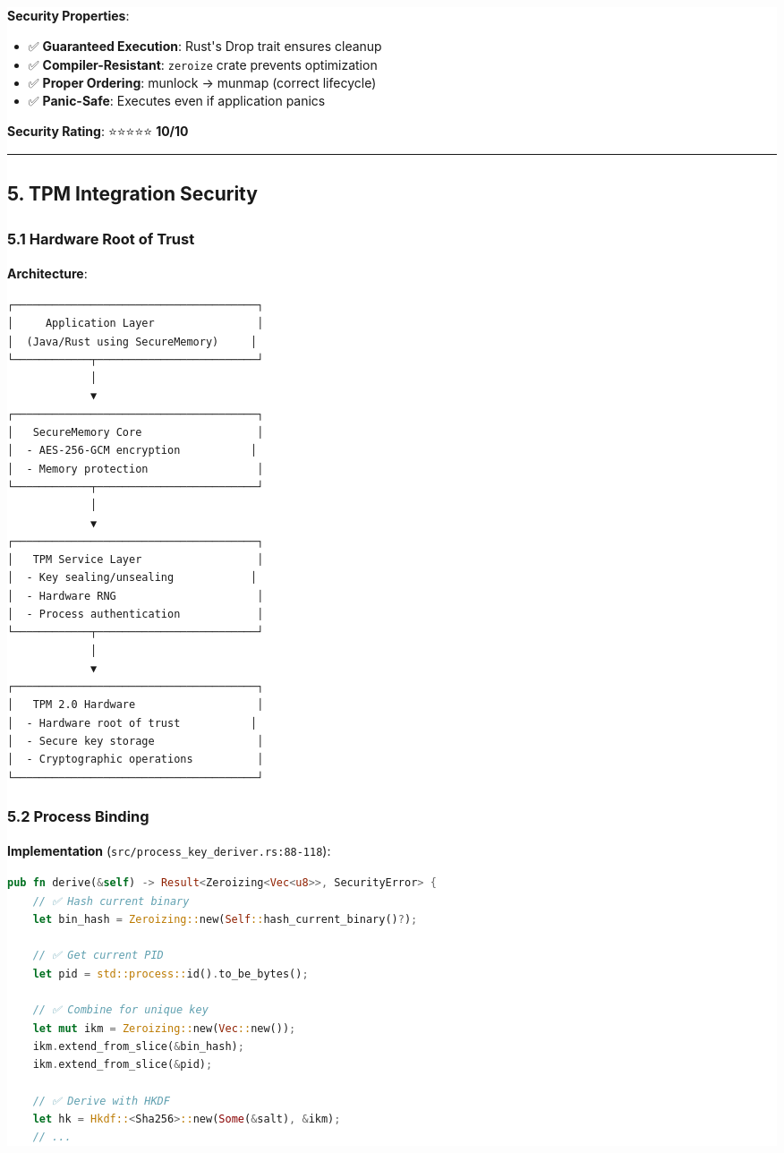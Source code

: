 **Security Properties**:
- ✅ **Guaranteed Execution**: Rust's Drop trait ensures cleanup
- ✅ **Compiler-Resistant**: `zeroize` crate prevents optimization
- ✅ **Proper Ordering**: munlock → munmap (correct lifecycle)
- ✅ **Panic-Safe**: Executes even if application panics

**Security Rating**: ⭐⭐⭐⭐⭐ **10/10**

---

## 5. TPM Integration Security

### 5.1 Hardware Root of Trust

**Architecture**:
```
┌──────────────────────────────────────┐
│     Application Layer                │
│  (Java/Rust using SecureMemory)     │
└────────────┬─────────────────────────┘
             │
             ▼
┌──────────────────────────────────────┐
│   SecureMemory Core                  │
│  - AES-256-GCM encryption           │
│  - Memory protection                 │
└────────────┬─────────────────────────┘
             │
             ▼
┌──────────────────────────────────────┐
│   TPM Service Layer                  │
│  - Key sealing/unsealing            │
│  - Hardware RNG                      │
│  - Process authentication            │
└────────────┬─────────────────────────┘
             │
             ▼
┌──────────────────────────────────────┐
│   TPM 2.0 Hardware                   │
│  - Hardware root of trust           │
│  - Secure key storage                │
│  - Cryptographic operations          │
└──────────────────────────────────────┘
```

### 5.2 Process Binding

**Implementation** (`src/process_key_deriver.rs:88-118`):

```rust
pub fn derive(&self) -> Result<Zeroizing<Vec<u8>>, SecurityError> {
    // ✅ Hash current binary
    let bin_hash = Zeroizing::new(Self::hash_current_binary()?);

    // ✅ Get current PID
    let pid = std::process::id().to_be_bytes();

    // ✅ Combine for unique key
    let mut ikm = Zeroizing::new(Vec::new());
    ikm.extend_from_slice(&bin_hash);
    ikm.extend_from_slice(&pid);

    // ✅ Derive with HKDF
    let hk = Hkdf::<Sha256>::new(Some(&salt), &ikm);
    // ...
```